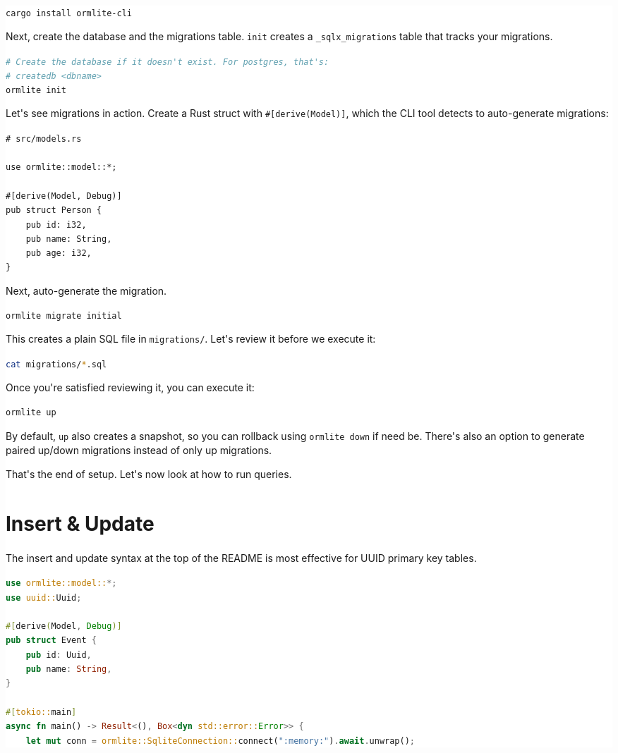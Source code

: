 ```bash
cargo install ormlite-cli
```

Next, create the database and the migrations table. `init` creates a `_sqlx_migrations` table that tracks your migrations.

```bash
# Create the database if it doesn't exist. For postgres, that's:
# createdb <dbname>
ormlite init
```

Let's see migrations in action. Create a Rust struct with `#[derive(Model)]`, which the CLI tool detects to auto-generate migrations:

```
# src/models.rs

use ormlite::model::*;

#[derive(Model, Debug)]
pub struct Person {
    pub id: i32,
    pub name: String,
    pub age: i32,
}
```

Next, auto-generate the migration.

```bash
ormlite migrate initial
```

This creates a plain SQL file in `migrations/`. Let's review it before we execute it:

```bash
cat migrations/*.sql
```

Once you're satisfied reviewing it, you can execute it:

```bash
ormlite up
```

By default, `up` also creates a snapshot, so you can rollback using `ormlite down` if need be. There's also an option to generate paired up/down migrations instead of only up migrations.

That's the end of setup. Let's now look at how to run queries.

# Insert & Update

The insert and update syntax at the top of the README is most effective for UUID primary key tables.

```rust
use ormlite::model::*;
use uuid::Uuid;

#[derive(Model, Debug)]
pub struct Event {
    pub id: Uuid,
    pub name: String,
}

#[tokio::main]
async fn main() -> Result<(), Box<dyn std::error::Error>> {
    let mut conn = ormlite::SqliteConnection::connect(":memory:").await.unwrap();

```
